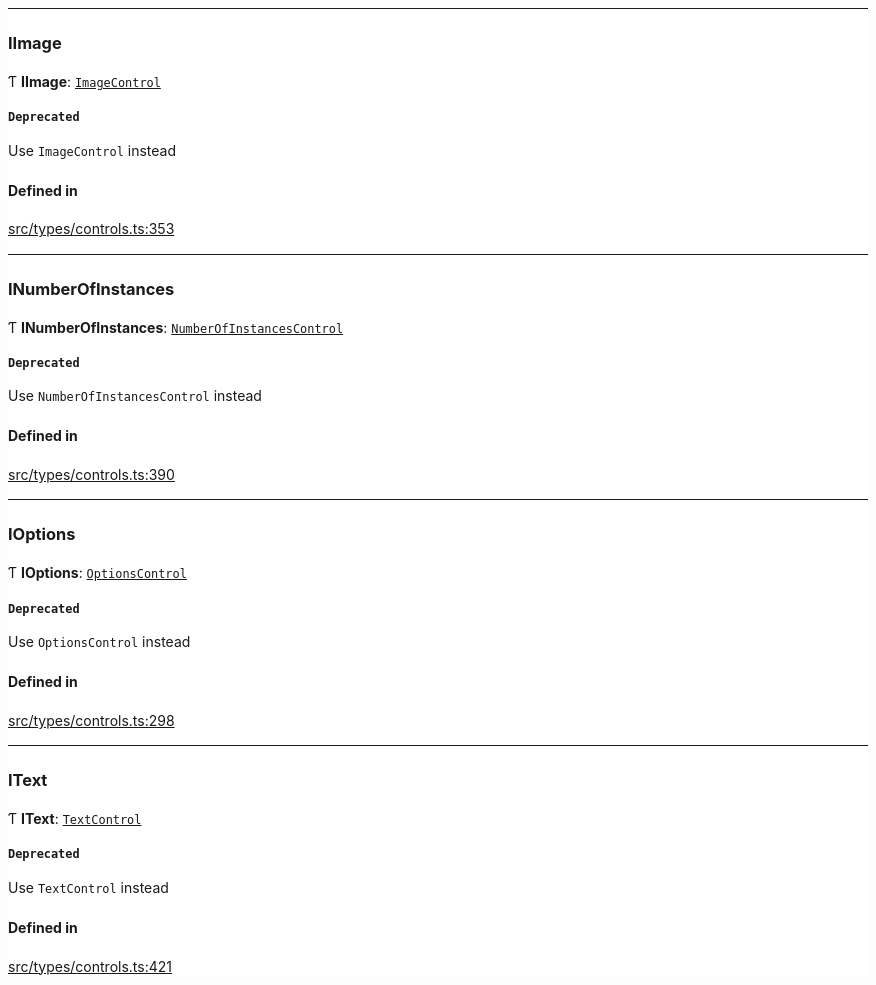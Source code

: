 ___

### IImage

Ƭ **IImage**: [`ImageControl`](../wiki/ImageControl)

**`Deprecated`**

Use `ImageControl` instead

#### Defined in

[src/types/controls.ts:353](https://github.com/decisively-io/interview-sdk/blob/627ef82666aecd2a7bca80832b00b07c957b7ddc/src/types/controls.ts#L353)

___

### INumberOfInstances

Ƭ **INumberOfInstances**: [`NumberOfInstancesControl`](../wiki/NumberOfInstancesControl)

**`Deprecated`**

Use `NumberOfInstancesControl` instead

#### Defined in

[src/types/controls.ts:390](https://github.com/decisively-io/interview-sdk/blob/627ef82666aecd2a7bca80832b00b07c957b7ddc/src/types/controls.ts#L390)

___

### IOptions

Ƭ **IOptions**: [`OptionsControl`](../wiki/OptionsControl)

**`Deprecated`**

Use `OptionsControl` instead

#### Defined in

[src/types/controls.ts:298](https://github.com/decisively-io/interview-sdk/blob/627ef82666aecd2a7bca80832b00b07c957b7ddc/src/types/controls.ts#L298)

___

### IText

Ƭ **IText**: [`TextControl`](../wiki/TextControl)

**`Deprecated`**

Use `TextControl` instead

#### Defined in

[src/types/controls.ts:421](https://github.com/decisively-io/interview-sdk/blob/627ef82666aecd2a7bca80832b00b07c957b7ddc/src/types/controls.ts#L421)
